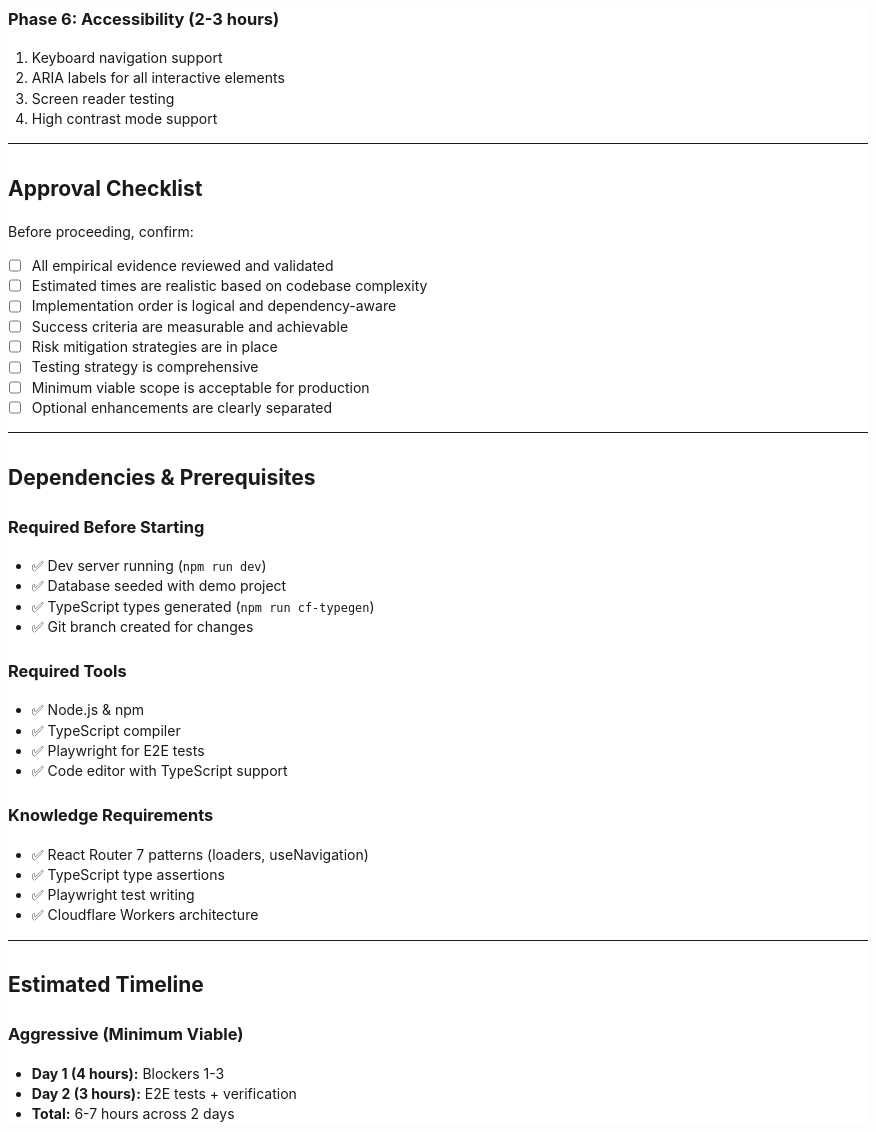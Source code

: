 ### Phase 6: Accessibility (2-3 hours)
1. Keyboard navigation support
2. ARIA labels for all interactive elements
3. Screen reader testing
4. High contrast mode support

---

## Approval Checklist

Before proceeding, confirm:

- [ ] All empirical evidence reviewed and validated
- [ ] Estimated times are realistic based on codebase complexity
- [ ] Implementation order is logical and dependency-aware
- [ ] Success criteria are measurable and achievable
- [ ] Risk mitigation strategies are in place
- [ ] Testing strategy is comprehensive
- [ ] Minimum viable scope is acceptable for production
- [ ] Optional enhancements are clearly separated

---

## Dependencies & Prerequisites

### Required Before Starting
- ✅ Dev server running (`npm run dev`)
- ✅ Database seeded with demo project
- ✅ TypeScript types generated (`npm run cf-typegen`)
- ✅ Git branch created for changes

### Required Tools
- ✅ Node.js & npm
- ✅ TypeScript compiler
- ✅ Playwright for E2E tests
- ✅ Code editor with TypeScript support

### Knowledge Requirements
- ✅ React Router 7 patterns (loaders, useNavigation)
- ✅ TypeScript type assertions
- ✅ Playwright test writing
- ✅ Cloudflare Workers architecture

---

## Estimated Timeline

### Aggressive (Minimum Viable)
- **Day 1 (4 hours):** Blockers 1-3
- **Day 2 (3 hours):** E2E tests + verification
- **Total:** 6-7 hours across 2 days
